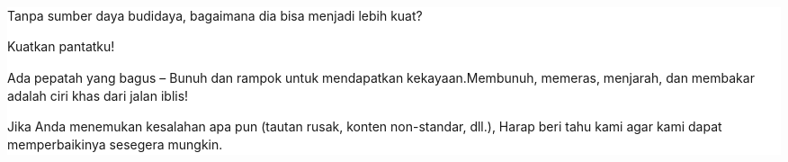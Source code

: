 Tanpa sumber daya budidaya, bagaimana dia bisa menjadi lebih kuat?

Kuatkan pantatku!

Ada pepatah yang bagus – Bunuh dan rampok untuk mendapatkan kekayaan.Membunuh, memeras, menjarah, dan membakar adalah ciri khas dari jalan iblis!

Jika Anda menemukan kesalahan apa pun (tautan rusak, konten non-standar, dll.), Harap beri tahu kami agar kami dapat memperbaikinya sesegera mungkin.